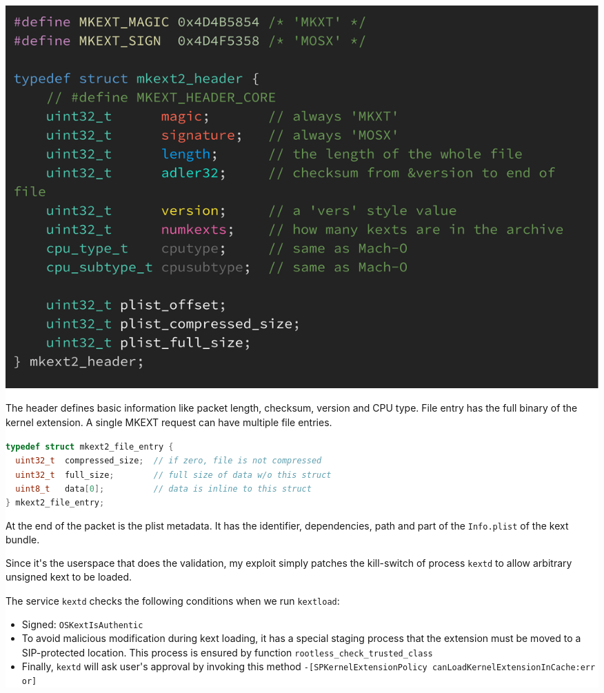 ![mkext2 structure](img/2018-06-18-bypass-macos-rootless-by-sandboxing/mkext2-structure.svg)

The header defines basic information like packet length, checksum, version and CPU type. File entry has the full binary of the kernel extension. A single MKEXT request can have multiple file entries.

```c
typedef struct mkext2_file_entry {
  uint32_t  compressed_size;  // if zero, file is not compressed
  uint32_t  full_size;        // full size of data w/o this struct
  uint8_t   data[0];          // data is inline to this struct
} mkext2_file_entry;
```

At the end of the packet is the plist metadata. It has the identifier, dependencies, path and part of the `Info.plist` of the kext bundle.

Since it's the userspace that does the validation, my exploit simply patches the kill-switch of process `kextd` to allow arbitrary unsigned kext to be loaded.

The service `kextd` checks the following conditions when we run `kextload`:

* Signed: `OSKextIsAuthentic`
* To avoid malicious modification during kext loading, it has a special staging process that the extension must be moved to a SIP-protected location. This process is ensured by function `rootless_check_trusted_class`
* Finally, `kextd` will ask user's approval by invoking this method `-[SPKernelExtensionPolicy canLoadKernelExtensionInCache:error]`
